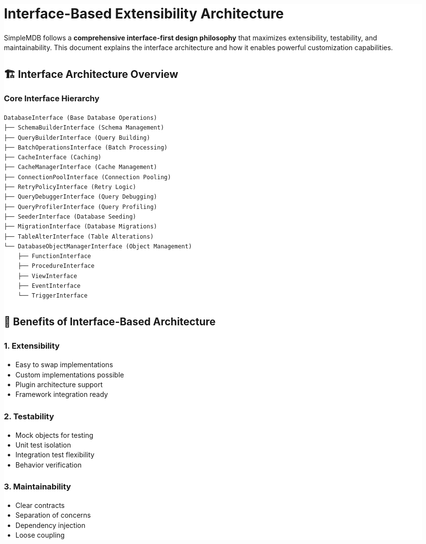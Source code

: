 # Interface-Based Extensibility Architecture

SimpleMDB follows a **comprehensive interface-first design philosophy** that maximizes extensibility, testability, and maintainability. This document explains the interface architecture and how it enables powerful customization capabilities.

## 🏗️ Interface Architecture Overview

### Core Interface Hierarchy

```
DatabaseInterface (Base Database Operations)
├── SchemaBuilderInterface (Schema Management)
├── QueryBuilderInterface (Query Building)
├── BatchOperationsInterface (Batch Processing)
├── CacheInterface (Caching)
├── CacheManagerInterface (Cache Management)
├── ConnectionPoolInterface (Connection Pooling)
├── RetryPolicyInterface (Retry Logic)
├── QueryDebuggerInterface (Query Debugging)
├── QueryProfilerInterface (Query Profiling)
├── SeederInterface (Database Seeding)
├── MigrationInterface (Database Migrations)
├── TableAlterInterface (Table Alterations)
└── DatabaseObjectManagerInterface (Object Management)
    ├── FunctionInterface
    ├── ProcedureInterface
    ├── ViewInterface
    ├── EventInterface
    └── TriggerInterface
```

## 🎯 Benefits of Interface-Based Architecture

### 1. **Extensibility**
- Easy to swap implementations
- Custom implementations possible
- Plugin architecture support
- Framework integration ready

### 2. **Testability**
- Mock objects for testing
- Unit test isolation
- Integration test flexibility
- Behavior verification

### 3. **Maintainability**
- Clear contracts
- Separation of concerns
- Dependency injection
- Loose coupling
